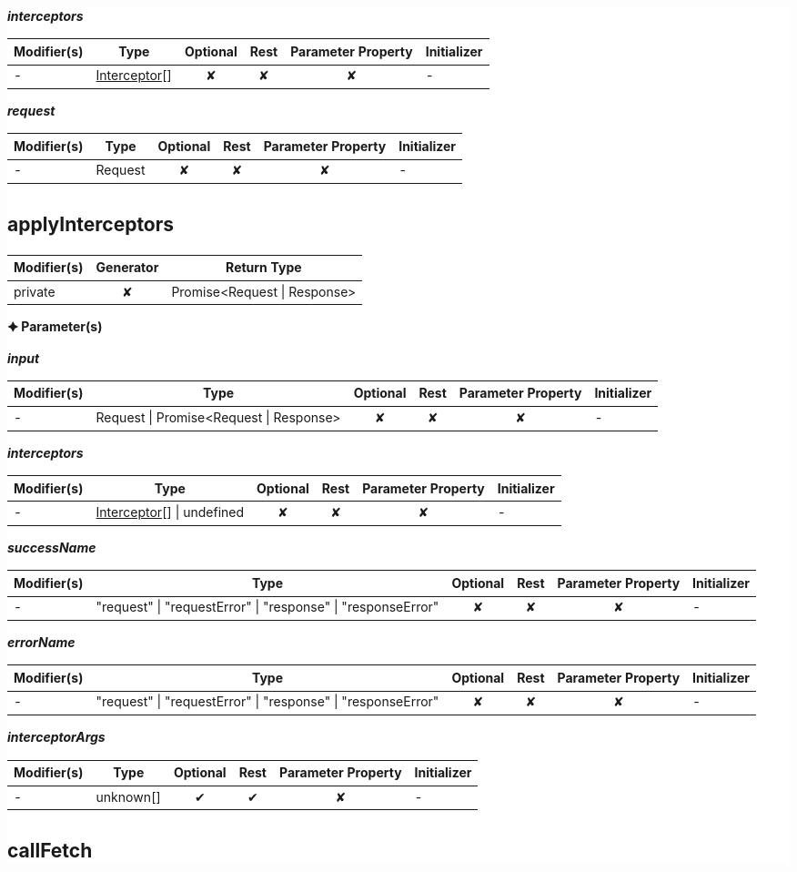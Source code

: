 _**interceptors**_

| Modifier(s)                              | Type                        | Optional                           | Rest                          | Parameter Property                          | Initializer                       |
|------------------------------------------|-----------------------------|:----------------------------------:|:-----------------------------:|:-------------------------------------------:|-----------------------------------|
| - | [Interceptor](https://hamedfathi.gitbook.io/aurelia-2-doc-api/fetch-client/interface/interfaces/interceptor)[] | ✘  | ✘ | ✘ | - |

_**request**_

| Modifier(s)                              | Type                        | Optional                           | Rest                          | Parameter Property                          | Initializer                       |
|------------------------------------------|-----------------------------|:----------------------------------:|:-----------------------------:|:-------------------------------------------:|-----------------------------------|
| - | Request | ✘  | ✘ | ✘ | - |

## applyInterceptors

| Modifier(s)                              | Generator                          | Return Type                       |
|------------------------------------------|:----------------------------------:|-----------------------------------|
| private | ✘ | Promise&lt;Request &#124; Response&gt; |

**&#128966; Parameter(s)**

_**input**_

| Modifier(s)                              | Type                        | Optional                           | Rest                          | Parameter Property                          | Initializer                       |
|------------------------------------------|-----------------------------|:----------------------------------:|:-----------------------------:|:-------------------------------------------:|-----------------------------------|
| - | Request &#124; Promise&lt;Request &#124; Response&gt; | ✘  | ✘ | ✘ | - |

_**interceptors**_

| Modifier(s)                              | Type                        | Optional                           | Rest                          | Parameter Property                          | Initializer                       |
|------------------------------------------|-----------------------------|:----------------------------------:|:-----------------------------:|:-------------------------------------------:|-----------------------------------|
| - | [Interceptor](https://hamedfathi.gitbook.io/aurelia-2-doc-api/fetch-client/interface/interfaces/interceptor)[] &#124; undefined | ✘  | ✘ | ✘ | - |

_**successName**_

| Modifier(s)                              | Type                        | Optional                           | Rest                          | Parameter Property                          | Initializer                       |
|------------------------------------------|-----------------------------|:----------------------------------:|:-----------------------------:|:-------------------------------------------:|-----------------------------------|
| - | "request" &#124; "requestError" &#124; "response" &#124; "responseError" | ✘  | ✘ | ✘ | - |

_**errorName**_

| Modifier(s)                              | Type                        | Optional                           | Rest                          | Parameter Property                          | Initializer                       |
|------------------------------------------|-----------------------------|:----------------------------------:|:-----------------------------:|:-------------------------------------------:|-----------------------------------|
| - | "request" &#124; "requestError" &#124; "response" &#124; "responseError" | ✘  | ✘ | ✘ | - |

_**interceptorArgs**_

| Modifier(s)                              | Type                        | Optional                           | Rest                          | Parameter Property                          | Initializer                       |
|------------------------------------------|-----------------------------|:----------------------------------:|:-----------------------------:|:-------------------------------------------:|-----------------------------------|
| - | unknown[] | ✔  | ✔ | ✘ | - |

## callFetch
